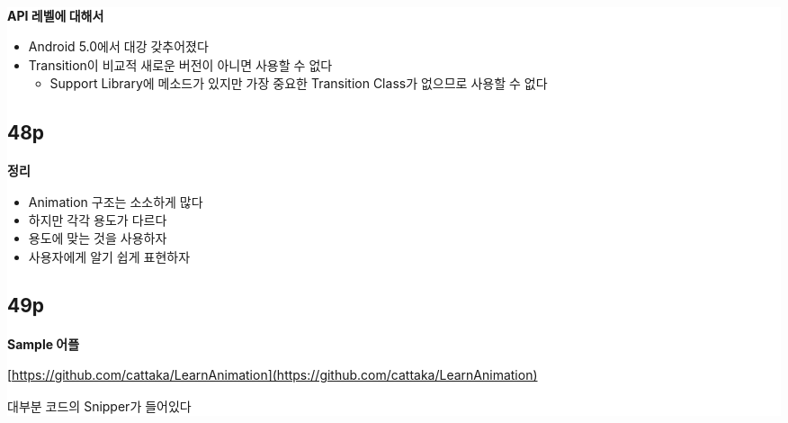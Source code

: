 **API 레벨에 대해서**

- Android 5.0에서 대강 갖추어졌다
- Transition이 비교적 새로운 버전이 아니면 사용할 수 없다
  - Support Library에 메소드가 있지만 가장 중요한 Transition Class가 없으므로 사용할 수 없다

## 48p

**정리**

- Animation 구조는 소소하게 많다
- 하지만 각각 용도가 다르다
- 용도에 맞는 것을 사용하자
- 사용자에게 알기 쉽게 표현하자

## 49p

**Sample 어플**

[https://github.com/cattaka/LearnAnimation](https://github.com/cattaka/LearnAnimation)

대부분 코드의 Snipper가 들어있다

